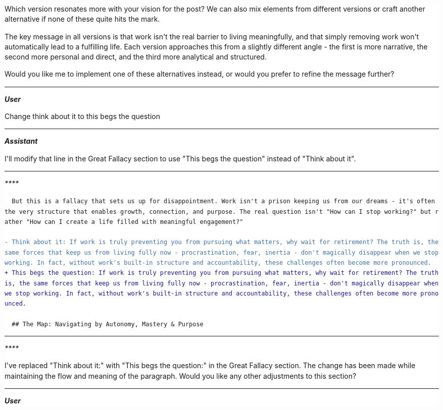 Which version resonates more with your vision for the post? We can also mix elements from different versions or craft another alternative if none of these quite hits the mark.

The key message in all versions is that work isn't the real barrier to living meaningfully, and that simply removing work won't automatically lead to a fulfilling life. Each version approaches this from a slightly different angle - the first is more narrative, the second more personal and direct, and the third more analytical and structured.

Would you like me to implement one of these alternatives instead, or would you prefer to refine the message further?

---

_**User**_

Change think about it to this begs the question

---

_**Assistant**_

I'll modify that line in the Great Fallacy section to use "This begs the question" instead of "Think about it".

---

_\*\*\*\*_

```diff
  But this is a fallacy that sets us up for disappointment. Work isn't a prison keeping us from our dreams - it's often the very structure that enables growth, connection, and purpose. The real question isn't "How can I stop working?" but rather "How can I create a life filled with meaningful engagement?"

- Think about it: If work is truly preventing you from pursuing what matters, why wait for retirement? The truth is, the same forces that keep us from living fully now - procrastination, fear, inertia - don't magically disappear when we stop working. In fact, without work's built-in structure and accountability, these challenges often become more pronounced.
+ This begs the question: If work is truly preventing you from pursuing what matters, why wait for retirement? The truth is, the same forces that keep us from living fully now - procrastination, fear, inertia - don't magically disappear when we stop working. In fact, without work's built-in structure and accountability, these challenges often become more pronounced.

  ## The Map: Navigating by Autonomy, Mastery & Purpose
```

---

_\*\*\*\*_

I've replaced "Think about it:" with "This begs the question:" in the Great Fallacy section. The change has been made while maintaining the flow and meaning of the paragraph. Would you like any other adjustments to this section?

---

_**User**_

